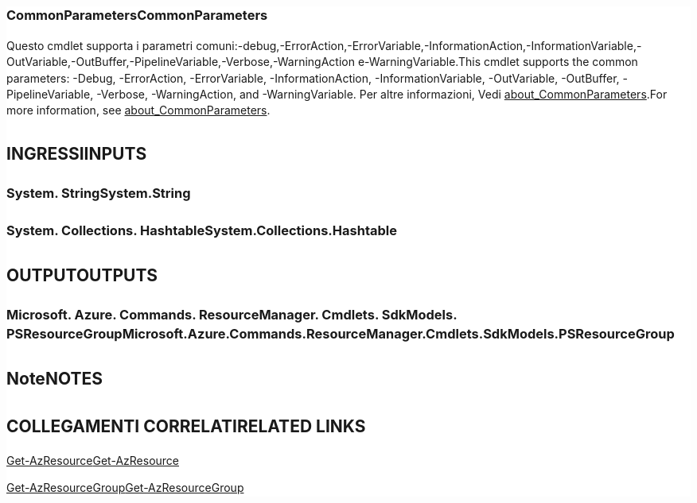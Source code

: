 ### <span data-ttu-id="786a0-147">CommonParameters</span><span class="sxs-lookup"><span data-stu-id="786a0-147">CommonParameters</span></span>
<span data-ttu-id="786a0-148">Questo cmdlet supporta i parametri comuni:-debug,-ErrorAction,-ErrorVariable,-InformationAction,-InformationVariable,-OutVariable,-OutBuffer,-PipelineVariable,-Verbose,-WarningAction e-WarningVariable.</span><span class="sxs-lookup"><span data-stu-id="786a0-148">This cmdlet supports the common parameters: -Debug, -ErrorAction, -ErrorVariable, -InformationAction, -InformationVariable, -OutVariable, -OutBuffer, -PipelineVariable, -Verbose, -WarningAction, and -WarningVariable.</span></span> <span data-ttu-id="786a0-149">Per altre informazioni, Vedi [about_CommonParameters](http://go.microsoft.com/fwlink/?LinkID=113216).</span><span class="sxs-lookup"><span data-stu-id="786a0-149">For more information, see [about_CommonParameters](http://go.microsoft.com/fwlink/?LinkID=113216).</span></span>

## <span data-ttu-id="786a0-150">INGRESSI</span><span class="sxs-lookup"><span data-stu-id="786a0-150">INPUTS</span></span>

### <span data-ttu-id="786a0-151">System. String</span><span class="sxs-lookup"><span data-stu-id="786a0-151">System.String</span></span>

### <span data-ttu-id="786a0-152">System. Collections. Hashtable</span><span class="sxs-lookup"><span data-stu-id="786a0-152">System.Collections.Hashtable</span></span>

## <span data-ttu-id="786a0-153">OUTPUT</span><span class="sxs-lookup"><span data-stu-id="786a0-153">OUTPUTS</span></span>

### <span data-ttu-id="786a0-154">Microsoft. Azure. Commands. ResourceManager. Cmdlets. SdkModels. PSResourceGroup</span><span class="sxs-lookup"><span data-stu-id="786a0-154">Microsoft.Azure.Commands.ResourceManager.Cmdlets.SdkModels.PSResourceGroup</span></span>

## <span data-ttu-id="786a0-155">Note</span><span class="sxs-lookup"><span data-stu-id="786a0-155">NOTES</span></span>

## <span data-ttu-id="786a0-156">COLLEGAMENTI CORRELATI</span><span class="sxs-lookup"><span data-stu-id="786a0-156">RELATED LINKS</span></span>

[<span data-ttu-id="786a0-157">Get-AzResource</span><span class="sxs-lookup"><span data-stu-id="786a0-157">Get-AzResource</span></span>](./Get-AzResource.md)

[<span data-ttu-id="786a0-158">Get-AzResourceGroup</span><span class="sxs-lookup"><span data-stu-id="786a0-158">Get-AzResourceGroup</span></span>](./Get-AzResourceGroup.md)
